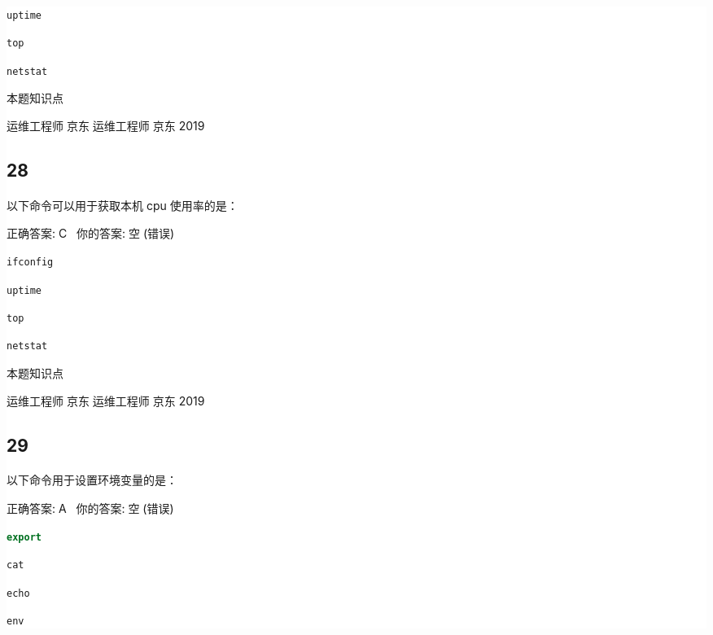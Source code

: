```cpp
uptime
```

```cpp
top
```

```cpp
netstat
```

本题知识点

运维工程师 京东 运维工程师 京东 2019

## 28

以下命令可以用于获取本机 cpu 使用率的是：

正确答案: C   你的答案: 空 (错误)

```cpp
ifconfig
```

```cpp
uptime
```

```cpp
top
```

```cpp
netstat
```

本题知识点

运维工程师 京东 运维工程师 京东 2019

## 29

以下命令用于设置环境变量的是：

正确答案: A   你的答案: 空 (错误)

```cpp
export
```

```cpp
cat
```

```cpp
echo
```

```cpp
env
```
